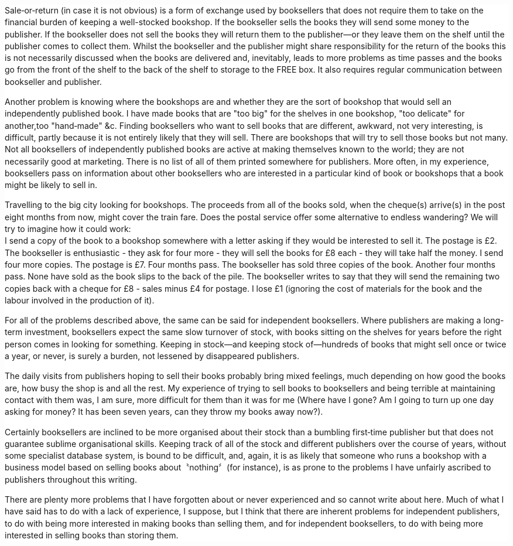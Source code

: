 Sale‑or‑return (in case it is not obvious) is a form of exchange used by booksellers that does not require them to take on the financial burden of keeping a well-stocked bookshop. If the bookseller sells the books they will send some money to the publisher. If the bookseller does not sell the books they will return them to the publisher―or they leave them on the shelf until the publisher comes to collect them. Whilst the bookseller and the publisher might share responsibility for the return of the books this is not necessarily discussed when the books are delivered and, inevitably, leads to more problems as time passes and the books go from the front of the shelf to the back of the shelf to storage to the FREE box. It also requires regular communication between bookseller and publisher.

Another problem is knowing where the bookshops are and whether they are the sort of bookshop that would sell an independently published book. I have made books that are "too big" for the shelves in one bookshop, "too delicate" for another,too "hand‑made" &c. Finding booksellers who want to sell books that are different, awkward, not very interesting, is difficult, partly because it is not entirely likely that they will sell. There are bookshops that will try to sell those books but not many.
Not all booksellers of independently published books are active at making themselves known to the world; they are not necessarily good at marketing. There is no list of all of them printed somewhere for publishers. More often, in my experience, booksellers pass on information about other booksellers who are interested in a particular kind of book or bookshops that a book might be likely to sell in.

Travelling to the big city looking for bookshops. The proceeds from all of the books sold, when the cheque(s) arrive(s) in the post eight months from now, might cover the train fare. Does the postal service offer some alternative to endless wandering? We will try to imagine how it could work:  
I send a copy of the book to a bookshop somewhere with a letter asking if they would be interested to sell it. The postage is £2. The bookseller is enthusiastic - they ask for four more - they will sell the books for £8 each - they will take half the money. I send four more copies. The postage is £7. Four months pass. The bookseller has sold three copies of the book. Another four months pass. None have sold as the book slips to the back of the pile. The bookseller writes to say that they will send the remaining two copies back with a cheque for £8 - sales minus £4 for postage. I lose £1 (ignoring the cost of materials for the book and the labour involved in the production of it).

For all of the problems described above, the same can be said for independent booksellers. Where publishers are making a long-term investment, booksellers expect the same slow turnover of stock, with books sitting on the shelves for years before the right person comes in looking for something. Keeping in stock―and keeping stock of―hundreds of books that might sell once or twice a year, or never, is surely a burden, not lessened by disappeared publishers.

The daily visits from publishers hoping to sell their books probably bring mixed feelings, much depending on how good the books are, how busy the shop is and all the rest. My experience of trying to sell books to booksellers and being terrible at maintaining contact with them was, I am sure, more difficult for them than it was for me (Where have I gone? Am I going to turn up one day asking for money? It has been seven years, can they throw my books away now?).

Certainly booksellers are inclined to be more organised about their stock than a bumbling first‑time publisher but that does not guarantee sublime organisational skills. Keeping track of all of the stock and different publishers over the course of years, without some specialist database system, is bound to be difficult, and, again, it is as likely that someone who runs a bookshop with a business model based on selling books about〝nothing〞(for instance), is as prone to the problems I have unfairly ascribed to publishers throughout this writing.

There are plenty more problems that I have forgotten about or never experienced and so cannot write about here. Much of what I have said has to do with a lack of experience, I suppose, but I think that there are inherent problems for independent publishers, to do with being more interested in making books than selling them, and for independent booksellers, to do with being more interested in selling books than storing them.
